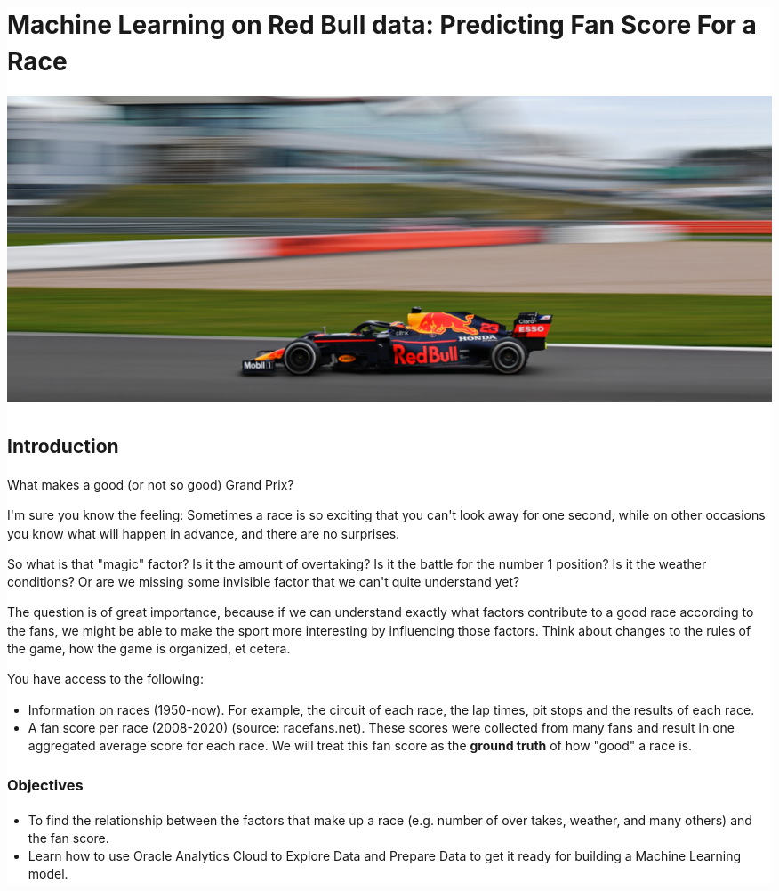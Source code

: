 

# Machine Learning on Red Bull data: Predicting Fan Score For a Race

![Banner](images/banner.png)

## Introduction

What makes a good (or not so good) Grand Prix?

I'm sure you know the feeling: Sometimes a race is so exciting that you can't look away for one second, while on other occasions you know what will happen in advance, and there are no surprises.

So what is that "magic" factor? Is it the amount of overtaking? Is it the battle for the number 1 position? Is it the weather conditions? Or are we missing some invisible factor that we can't quite understand yet?

The question is of great importance, because if we can understand exactly what factors contribute to a good race according to the fans, we might be able to make the sport more interesting by influencing those factors. Think about changes to the rules of the game, how the game is organized, et cetera.

You have access to the following:
- Information on races (1950-now). For example, the circuit of each race, the lap times, pit stops and the results of each race.
- A fan score per race (2008-2020) (source: racefans.net). These scores were collected from many fans and result in one aggregated average score for each race. We will treat this fan score as the **ground truth** of how "good" a race is.


### Objectives
- To find the relationship between the factors that make up a race (e.g. number of over takes, weather, and many others) and the fan score.
- Learn how to use Oracle Analytics Cloud to Explore Data and Prepare Data to get it ready for building a Machine Learning model.
